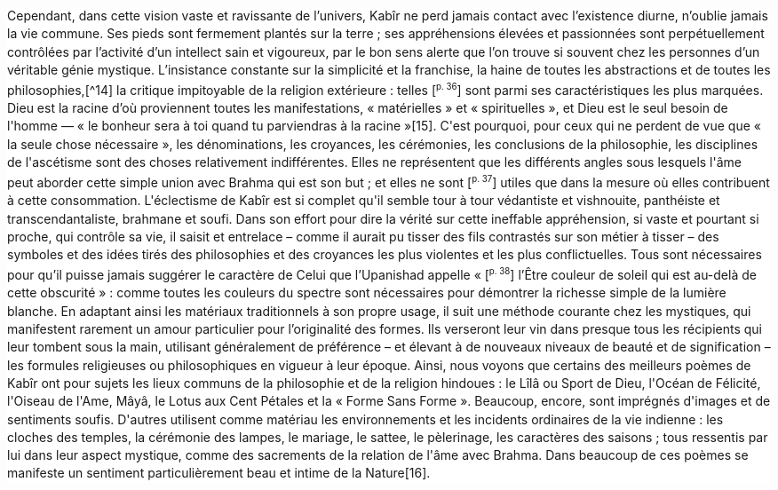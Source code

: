    Cependant, dans cette vision vaste et ravissante de l’univers, Kabîr ne perd jamais contact avec l’existence diurne, n’oublie jamais la vie commune. Ses pieds sont fermement plantés sur la terre ; ses appréhensions élevées et passionnées sont perpétuellement contrôlées par l’activité d’un intellect sain et vigoureux, par le bon sens alerte que l’on trouve si souvent chez les personnes d’un véritable génie mystique. L’insistance constante sur la simplicité et la franchise, la haine de toutes les abstractions et de toutes les philosophies,[^14] la critique impitoyable de la religion extérieure : telles <span id="p36">[<sup><small>p. 36</small></sup>]</span> sont parmi ses caractéristiques les plus marquées. Dieu est la racine d’où proviennent toutes les manifestations, « matérielles » et « spirituelles », et Dieu est le seul besoin de l'homme — « le bonheur sera à toi quand tu parviendras à la racine »[15]. C'est pourquoi, pour ceux qui ne perdent de vue que « la seule chose nécessaire », les dénominations, les croyances, les cérémonies, les conclusions de la philosophie, les disciplines de l'ascétisme sont des choses relativement indifférentes. Elles ne représentent que les différents angles sous lesquels l'âme peut aborder cette simple union avec Brahma qui est son but ; et elles ne sont <span id="p37">[<sup><small>p. 37</small></sup>]</span> utiles que dans la mesure où elles contribuent à cette consommation. L'éclectisme de Kabîr est si complet qu'il semble tour à tour védantiste et vishnouite, panthéiste et transcendantaliste, brahmane et soufi. Dans son effort pour dire la vérité sur cette ineffable appréhension, si vaste et pourtant si proche, qui contrôle sa vie, il saisit et entrelace – comme il aurait pu tisser des fils contrastés sur son métier à tisser – des symboles et des idées tirés des philosophies et des croyances les plus violentes et les plus conflictuelles. Tous sont nécessaires pour qu’il puisse jamais suggérer le caractère de Celui que l’Upanishad appelle « <span id="p38">[<sup><small>p. 38</small></sup>]</span> l’Être couleur de soleil qui est au-delà de cette obscurité » : comme toutes les couleurs du spectre sont nécessaires pour démontrer la richesse simple de la lumière blanche. En adaptant ainsi les matériaux traditionnels à son propre usage, il suit une méthode courante chez les mystiques, qui manifestent rarement un amour particulier pour l’originalité des formes. Ils verseront leur vin dans presque tous les récipients qui leur tombent sous la main, utilisant généralement de préférence – et élevant à de nouveaux niveaux de beauté et de signification – les formules religieuses ou philosophiques en vigueur à leur époque. Ainsi, nous voyons que certains des meilleurs poèmes de Kabîr ont pour sujets les lieux communs de la philosophie et de la religion hindoues : le Lîlâ ou Sport de Dieu, l'Océan de Félicité, l'Oiseau de l'Ame, Mâyâ, le Lotus aux Cent Pétales et la « Forme Sans Forme ». Beaucoup, encore, sont imprégnés d'images et de sentiments soufis. D'autres utilisent comme matériau les environnements et les incidents ordinaires de la vie indienne : les cloches des temples, la cérémonie des lampes, le mariage, le sattee, le pèlerinage, les caractères des saisons ; tous ressentis par lui dans leur aspect mystique, comme des sacrements de la relation de l'âme avec Brahma. Dans beaucoup de ces poèmes se manifeste un sentiment particulièrement beau et intime de la Nature[16].


[^2]: Poèmes I, II, XLI.
[^4]: Nos. VII et XLIX.
[^7]: Nos. VII et IX.
[^10]: N° XVI.